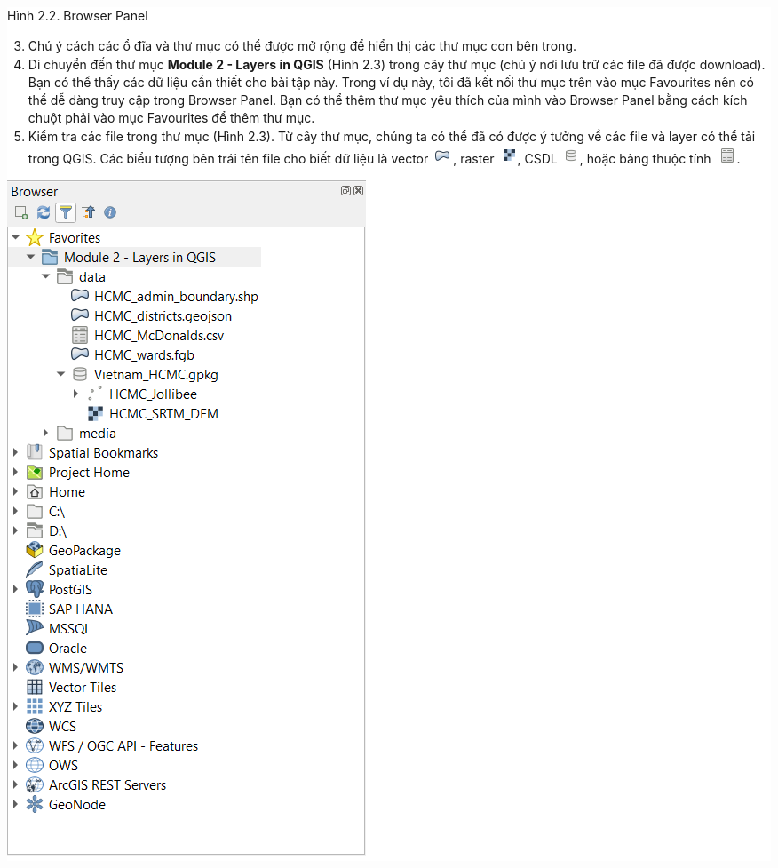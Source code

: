 Hình 2.2. Browser Panel

3. Chú ý cách các ổ đĩa và thư mục có thể được mở rộng để hiển thị các thư mục con bên trong.
4. Di chuyển đến thư mục **Module 2 - Layers in QGIS** (Hình 2.3) trong cây thư mục (chú ý nơi lưu trữ các file đã được download). Bạn có thể thấy các dữ liệu cần thiết cho bài tập này. Trong ví dụ này, tôi đã kết nối thư mục trên vào mục Favourites nên có thể dễ dàng truy cập trong Browser Panel. Bạn có thể thêm thư mục yêu thích của mình vào Browser Panel bằng cách kích chuột phải vào mục Favourites để thêm thư mục. 
5.	Kiểm tra các file trong thư mục (Hình 2.3). Từ cây thư mục, chúng ta có thể đã có được ý tưởng về các file và layer có thể tải trong QGIS. Các biểu tượng bên trái tên file cho biết dữ liệu là vector ![Vector symbol](media/symbol-vector.png "Vector symbol"), raster ![Raster symbol](media/symbol-raster.png "Raster symbol"), CSDL ![Database symbol](media/symbol-db.png "Database symbol"), hoặc bảng thuộc tính ![Table symbol](media/symbol-table.png "Table symbol").

![Các files của Module 2 trong Browser Panel](media/qgis-browser-2.png "Các files của Module 2 trong Browser Panel")
